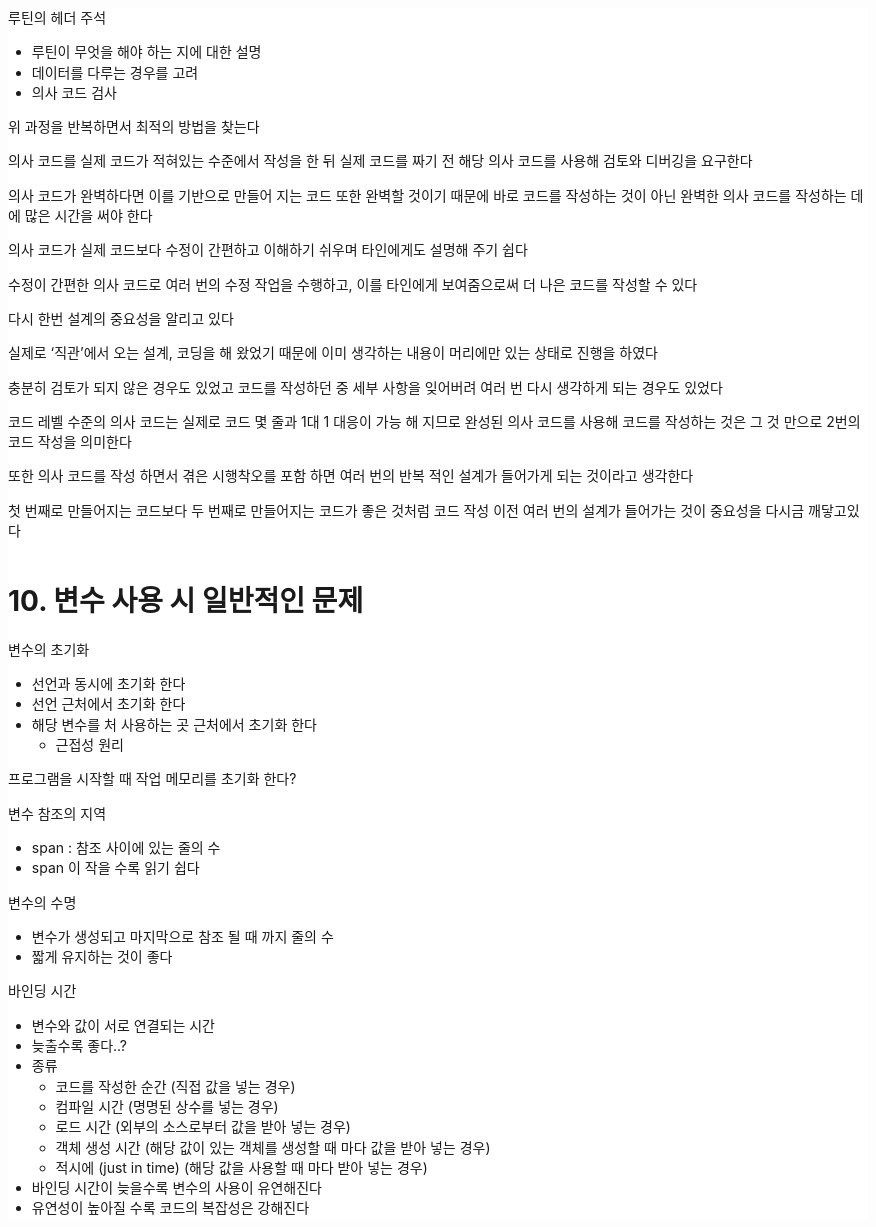 루틴의 헤더 주석

- 루틴이 무엇을 해야 하는 지에 대한 설명
- 데이터를 다루는 경우를 고려
- 의사 코드 검사

위 과정을 반복하면서 최적의 방법을 찾는다

의사 코드를 실제 코드가 적혀있는 수준에서 작성을 한 뒤 실제 코드를 짜기 전 해당 의사 코드를 사용해 검토와 디버깅을 요구한다

의사 코드가 완벽하다면 이를 기반으로 만들어 지는 코드 또한 완벽할 것이기 때문에 바로 코드를 작성하는 것이 아닌 완벽한 의사 코드를 작성하는 데에 많은 시간을 써야 한다

의사 코드가 실제 코드보다 수정이 간편하고 이해하기 쉬우며 타인에게도 설명해 주기 쉽다

수정이 간편한 의사 코드로 여러 번의 수정 작업을 수행하고, 이를 타인에게 보여줌으로써 더 나은 코드를 작성할 수 있다

다시 한번 설계의 중요성을 알리고 있다

실제로 ‘직관’에서 오는 설계, 코딩을 해 왔었기 때문에 이미 생각하는 내용이 머리에만 있는 상태로 진행을 하였다

충분히 검토가 되지 않은 경우도 있었고 코드를 작성하던 중 세부 사항을 잊어버려 여러 번 다시 생각하게 되는 경우도 있었다

코드 레벨 수준의 의사 코드는 실제로 코드 몇 줄과 1대 1 대응이 가능 해 지므로 완성된 의사 코드를 사용해 코드를 작성하는 것은 그 것 만으로 2번의 코드 작성을 의미한다

또한 의사 코드를 작성 하면서 겪은 시행착오를 포함 하면 여러 번의 반복 적인 설계가 들어가게 되는 것이라고 생각한다

첫 번째로 만들어지는 코드보다 두 번째로 만들어지는 코드가 좋은 것처럼 코드 작성 이전 여러 번의 설계가 들어가는 것이 중요성을 다시금 깨닿고있다

# 10. 변수 사용 시 일반적인 문제

변수의 초기화

- 선언과 동시에 초기화 한다
- 선언 근처에서 초기화 한다
- 해당 변수를 처 사용하는 곳 근처에서 초기화 한다
    - 근접성 원리

프로그램을 시작할 때 작업 메모리를 초기화 한다?

변수 참조의 지역

- span : 참조 사이에 있는 줄의 수
- span 이 작을 수록 읽기 쉽다

변수의 수명

- 변수가 생성되고 마지막으로 참조 될 때 까지 줄의 수
- 짧게 유지하는 것이 좋다

바인딩 시간

- 변수와 값이 서로 연결되는 시간
- 늦출수록 좋다..?
- 종류
    - 코드를 작성한 순간 (직접 값을 넣는 경우)
    - 컴파일 시간 (명명된 상수를 넣는 경우)
    - 로드 시간 (외부의 소스로부터 값을 받아 넣는 경우)
    - 객체 생성 시간 (해당 값이 있는 객체를 생성할 때 마다 값을 받아 넣는 경우)
    - 적시에 (just in time) (해당 값을 사용할 때 마다 받아 넣는 경우)
- 바인딩 시간이 늦을수록 변수의 사용이 유연해진다
- 유연성이 높아질 수록 코드의 복잡성은 강해진다
